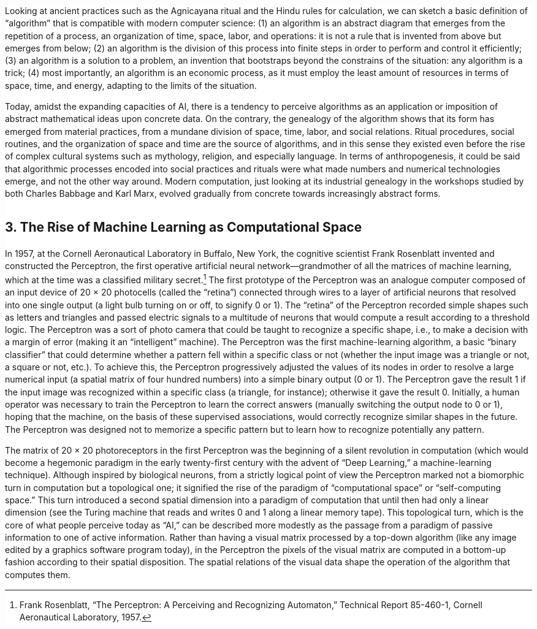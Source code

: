 Looking at ancient practices such as the Agnicayana ritual and the Hindu rules for calculation, we can sketch a basic definition of “algorithm” that is compatible with modern computer science: (1) an algorithm is an abstract diagram that emerges from the repetition of a process, an organization of time, space, labor, and operations: it is not a rule that is invented from above but emerges from below; (2) an algorithm is the division of this process into finite steps in order to perform and control it efficiently; (3) an algorithm is a solution to a problem, an invention that bootstraps beyond the constrains of the situation: any algorithm is a trick; (4) most importantly, an algorithm is an economic process, as it must employ the least amount of resources in terms of space, time, and energy, adapting to the limits of the situation.

Today, amidst the expanding capacities of AI, there is a tendency to perceive algorithms as an application or imposition of abstract mathematical ideas upon concrete data. On the contrary, the genealogy of the algorithm shows that its form has emerged from material practices, from a mundane division of space, time, labor, and social relations. Ritual procedures, social routines, and the organization of space and time are the source of algorithms, and in this sense they existed even before the rise of complex cultural systems such as mythology, religion, and especially language. In terms of anthropogenesis, it could be said that algorithmic processes encoded into social practices and rituals were what made numbers and numerical technologies emerge, and not the other way around. Modern computation, just looking at its industrial genealogy in the workshops studied by both Charles Babbage and Karl Marx, evolved gradually from concrete towards increasingly abstract forms.

## 3. The Rise of Machine Learning as Computational Space

In 1957, at the Cornell Aeronautical Laboratory in Buffalo, New York, the cognitive scientist Frank Rosenblatt invented and constructed the Perceptron, the first operative artificial neural network—grandmother of all the matrices of machine learning, which at the time was a classified military secret.[^12] The first prototype of the Perceptron was an analogue computer composed of an input device of 20 × 20 photocells (called the “retina”) connected through wires to a layer of artificial neurons that resolved into one single output (a light bulb turning on or off, to signify 0 or 1). The “retina” of the Perceptron recorded simple shapes such as letters and triangles and passed electric signals to a multitude of neurons that would compute a result according to a threshold logic. The Perceptron was a sort of photo camera that could be taught to recognize a specific shape, i.e., to make a decision with a margin of error (making it an “intelligent” machine). The Perceptron was the first machine-learning algorithm, a basic “binary classifier” that could determine whether a pattern fell within a specific class or not (whether the input image was a triangle or not, a square or not, etc.). To achieve this, the Perceptron progressively adjusted the values of its nodes in order to resolve a large numerical input (a spatial matrix of four hundred numbers) into a simple binary output (0 or 1). The Perceptron gave the result 1 if the input image was recognized within a specific class (a triangle, for instance); otherwise it gave the result 0. Initially, a human operator was necessary to train the Perceptron to learn the correct answers (manually switching the output node to 0 or 1), hoping that the machine, on the basis of these supervised associations, would correctly recognize similar shapes in the future. The Perceptron was designed not to memorize a specific pattern but to learn how to recognize potentially any pattern.

The matrix of 20 × 20 photoreceptors in the first Perceptron was the beginning of a silent revolution in computation (which would become a hegemonic paradigm in the early twenty-first century with the advent of “Deep Learning,” a machine-learning technique). Although inspired by biological neurons, from a strictly logical point of view the Perceptron marked not a biomorphic turn in computation but a topological one; it signified the rise of the paradigm of “computational space” or “self-computing space.” This turn introduced a second spatial dimension into a paradigm of computation that until then had only a linear dimension (see the Turing machine that reads and writes 0 and 1 along a linear memory tape). This topological turn, which is the core of what people perceive today as “AI,” can be described more modestly as the passage from a paradigm of passive information to one of active information. Rather than having a visual matrix processed by a top-down algorithm (like any image edited by a graphics software program today), in the Perceptron the pixels of the visual matrix are computed in a bottom-up fashion according to their spatial disposition. The spatial relations of the visual data shape the operation of the algorithm that computes them.


[^1]: Paul Virilio, La Machine de vision: essai sur les nouvelles techniques de representation (Galilée, 1988). Translated as The Vision Machine, trans. Julie Rose (Indiana University Press, 1994), 12.
[^2]: The Dutch Indologist and philosopher of language Frits Staal documented the Agnicayana ritual during an expedition in Kerala, India, in 1975. See Frits Staal, AGNI: The Vedic Ritual of the Fire Altar, vol. 1–2 (Asian Humanities Press, 1983).
[^3]: Kim Plofker, “Mathematics in India,” in The Mathematics of Egypt, Mesopotamia, China, India, and Islam, ed. Victor J. Katz (Princeton University Press, 2007).
[^4]: See Wilhelm Worringer, Abstraction and Empathy: A Contribution to the Psychology of Style (Ivan R. Dee, 1997). (Abstraktion und Einfühlung, 1907).
[^5]: For an account of the mathematical implications of the Agnicayana ritual, see Paolo Zellini, La matematica degli dèi e gli algoritmi degli uomini (Adelphi, 2016). Translated as The Mathematics of the Gods and the Algorithms of Men (Penguin, forthcoming 2019).
[^6]: See Frits Staal, “Artificial Languages Across Sciences and Civilizations,” Journal of Indian Philosophy 34, no. 1–2 (2006).
[^7]: Jean-Luc Chabert, “Introduction,” in A History of Algorithms: From the Pebble to the Microchip, ed. Jean-Luc Chabert (Springer, 1999), 1.
[^8]: Jean-Luc Chabert, “Introduction,” 1–2.
[^9]: Gilles Deleuze and Félix Guattari, Anti-Oedipus: Capitalism and Schizophrenia, trans. Robert Hurley (Viking, 1977), 145.
[^10]: See Ubiratàn D’Ambrosio, “Ethno Mathematics: Challenging Eurocentrism,” in Mathematics Education, eds. Arthur B. Powell and Marilyn Frankenstein (State University of New York Press, 1997).
[^11]: Diane M. Nelson, Who Counts?: The Mathematics of Death and Life After Genocide (Duke University Press, 2015).
[^12]: Frank Rosenblatt, “The Perceptron: A Perceiving and Recognizing Automaton,” Technical Report 85-460-1, Cornell Aeronautical Laboratory, 1957.
[^13]: John von Neumann and Arthur W. Burks, Theory of Self-Reproducing Automata (University of Illinois Press, 1966). Konrad Zuse, “Rechnender Raum,” Elektronische Datenverarbeitung, vol. 8 (1967). As book: Rechnender Raum (Friedrich Vieweg & Sohn, 1969). Translated as Calculating Space (MIT Technical Translation, 1970).
[^14]: Alan Turing, “The Chemical Basis of Morphogenesis,” Philosophical Transactions of the Royal Society of London B 237, no. 641 (1952).
[^15]: It must be noted that Marvin Minsky and Seymour Papert’s 1969 book Perceptrons (which superficially attacked the idea of neural networks and nevertheless caused the so-called first “winter of AI” by stopping all research funding into neural networks) claimed to provide “an introduction to computational geometry.” Marvin Minsky and Seymour Papert, Perceptrons: An Introduction to Computational Geometry (MIT Press, 1969).
[^16]: See the work of twelfth-century Catalan monk Ramon Llull and his rotating wheels. In the ars combinatoria, an element of computation follows a logical instruction according to its relation with other elements and not according to instructions from outside the system. See also DIA-LOGOS: Ramon Llull's Method of Thought and Artistic Practice, eds. Amador Vega, Peter Weibel, and Siegfried Zielinski (University of Minnesota Press, 2018).
[^17]: Specifically, a logical or inferential activity does not necessarily need to be conscious or cognitive to be effective (this is a crucial point in the project of computation as the mechanization of “mental labor”). See the work of Simon Schaffer and Lorraine Daston on this point. More recently, Katherine Hayles has stressed the domain of extended nonconscious cognition in which we are all implicated. Simon Schaffer, “Babbage’s Intelligence: Calculating Engines and the Factory System,” Critical inquiry 21, no. 1 (1994). Lorraine Daston, “Calculation and the Division of Labor, 1750–1950,” Bulletin of the German Historical Institute, no. 62 (Spring 2018). Katherine Hayles, Unthought: The Power of the Cognitive Nonconscious (University of Chicago Press, 2017).
[^18]: According to both Gestalt theory and the semiotician Charles Sanders Peirce, vision always entails cognition; even a small act of perception is inferential—i.e., it has the form of an hypothesis.
[^19]: School bus drivers will never achieve the same academic glamor of airplane or drone pilots with their adventurous “cognition in the wild.” Nonetheless, we should acknowledge that their labor provides crucial insights into the ontology of AI.
[^20]: Virilio, The Vision Machine, 76.
[^21]: As Stall and Zellini have noted, among others, these skills also include the so-called Pythagorean theorem, which is helpful in the design and construction of buildings, demonstrating that it was known in ancient India (having been most likely transmitted via Mesopotamian civilizations).
[^22]: In fact, more than machine “learning,” it is data and their spatial relations “teaching.”